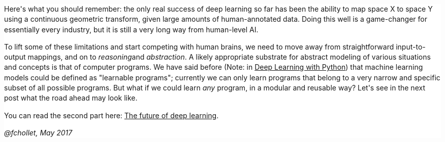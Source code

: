 Here's what you should remember: the only real success of deep learning so far has been the ability to map space X to space Y using a continuous geometric transform, given large amounts of human-annotated data. Doing this well is a game-changer for essentially every industry, but it is still a very long way from human-level AI.

To lift some of these limitations and start competing with human brains, we need to move away from straightforward input-to-output mappings, and on to *reasoning*and *abstraction*. A likely appropriate substrate for abstract modeling of various situations and concepts is that of computer programs. We have said before (Note: in [Deep Learning with Python](https://www.manning.com/books/deep-learning-with-python?a_aid=keras&a_bid=76564dff)) that machine learning models could be defined as "learnable programs"; currently we can only learn programs that belong to a very narrow and specific subset of all possible programs. But what if we could learn *any* program, in a modular and reusable way? Let's see in the next post what the road ahead may look like.

You can read the second part here: [The future of deep learning](https://blog.keras.io/the-future-of-deep-learning.html).

*@fchollet, May 2017*